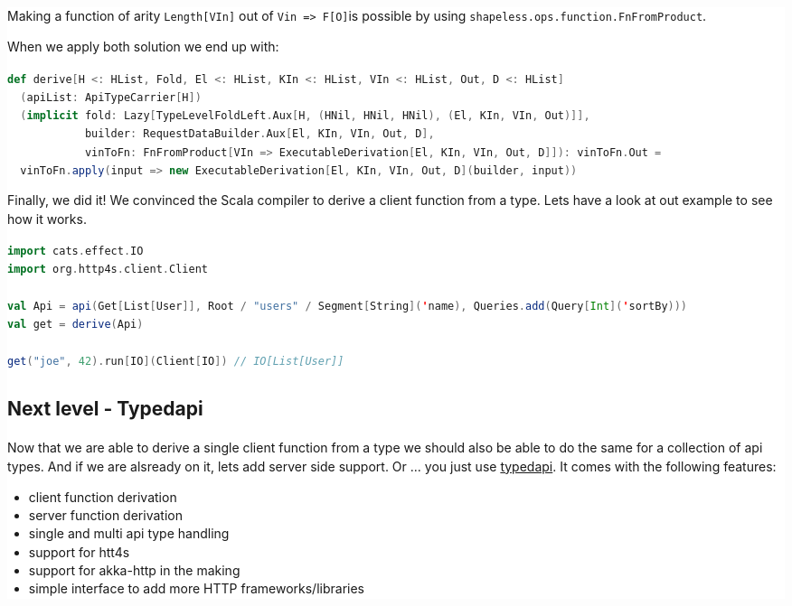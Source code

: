 Making a function of arity `Length[VIn]` out of `Vin => F[O]`is possible by using `shapeless.ops.function.FnFromProduct`.

When we apply both solution we end up with:

```Scala
def derive[H <: HList, Fold, El <: HList, KIn <: HList, VIn <: HList, Out, D <: HList]
  (apiList: ApiTypeCarrier[H])
  (implicit fold: Lazy[TypeLevelFoldLeft.Aux[H, (HNil, HNil, HNil), (El, KIn, VIn, Out)]],
            builder: RequestDataBuilder.Aux[El, KIn, VIn, Out, D],
            vinToFn: FnFromProduct[VIn => ExecutableDerivation[El, KIn, VIn, Out, D]]): vinToFn.Out = 
  vinToFn.apply(input => new ExecutableDerivation[El, KIn, VIn, Out, D](builder, input))
```

Finally, we did it! We convinced the Scala compiler to derive a client function from a type. Lets have a look at out example to see how it works.

```Scala
import cats.effect.IO
import org.http4s.client.Client

val Api = api(Get[List[User]], Root / "users" / Segment[String]('name), Queries.add(Query[Int]('sortBy)))
val get = derive(Api)

get("joe", 42).run[IO](Client[IO]) // IO[List[User]]
```

## Next level - Typedapi
Now that we are able to derive a single client function from a type we should also be able to do the same for a collection of api types. And if we are alsready on it, lets add server side support. Or ... you just use [typedapi](https://github.com/pheymann/typedapi). It comes with the following features:
 * client function derivation
 * server function derivation
 * single and multi api type handling
 * support for htt4s
 * support for akka-http in the making
 * simple interface to add more HTTP frameworks/libraries


